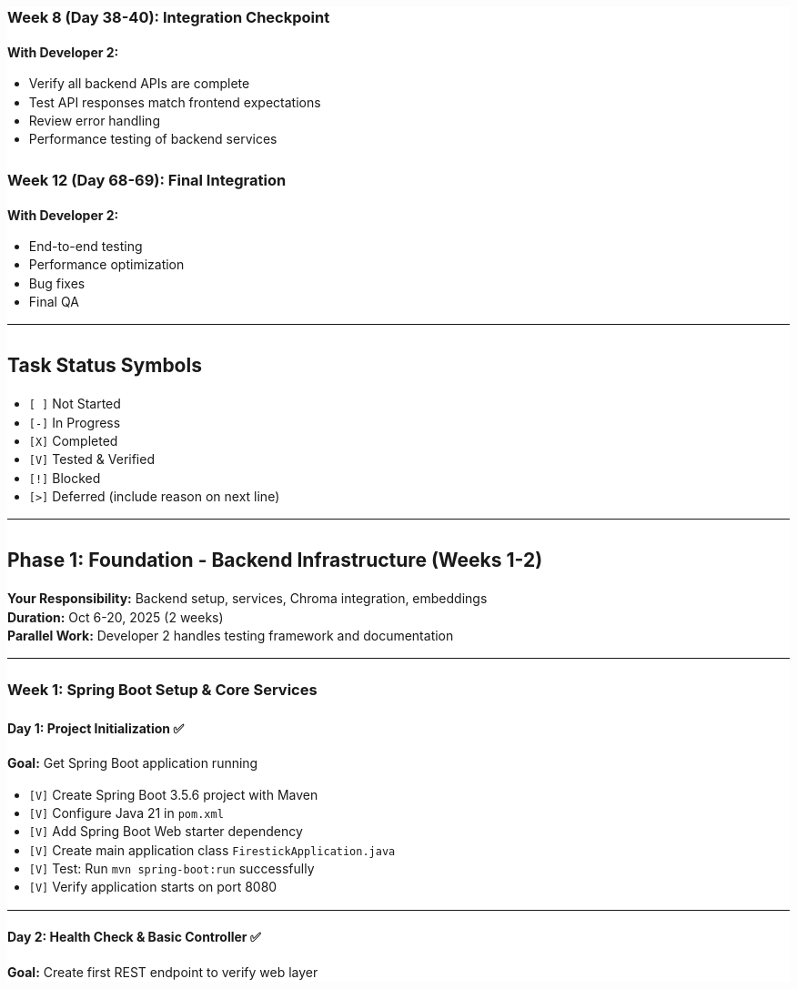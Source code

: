 ### Week 8 (Day 38-40): Integration Checkpoint
**With Developer 2:**
- Verify all backend APIs are complete
- Test API responses match frontend expectations
- Review error handling
- Performance testing of backend services

### Week 12 (Day 68-69): Final Integration
**With Developer 2:**
- End-to-end testing
- Performance optimization
- Bug fixes
- Final QA

---

## Task Status Symbols
- `[ ]` Not Started
- `[-]` In Progress
- `[X]` Completed
- `[V]` Tested & Verified
- `[!]` Blocked
- `[>]` Deferred (include reason on next line)

---

## Phase 1: Foundation - Backend Infrastructure (Weeks 1-2)

**Your Responsibility:** Backend setup, services, Chroma integration, embeddings  
**Duration:** Oct 6-20, 2025 (2 weeks)  
**Parallel Work:** Developer 2 handles testing framework and documentation

---

### Week 1: Spring Boot Setup & Core Services

#### Day 1: Project Initialization ✅
**Goal:** Get Spring Boot application running

- `[V]` Create Spring Boot 3.5.6 project with Maven
- `[V]` Configure Java 21 in `pom.xml`
- `[V]` Add Spring Boot Web starter dependency
- `[V]` Create main application class `FirestickApplication.java`
- `[V]` Test: Run `mvn spring-boot:run` successfully
- `[V]` Verify application starts on port 8080

---

#### Day 2: Health Check & Basic Controller ✅
**Goal:** Create first REST endpoint to verify web layer
